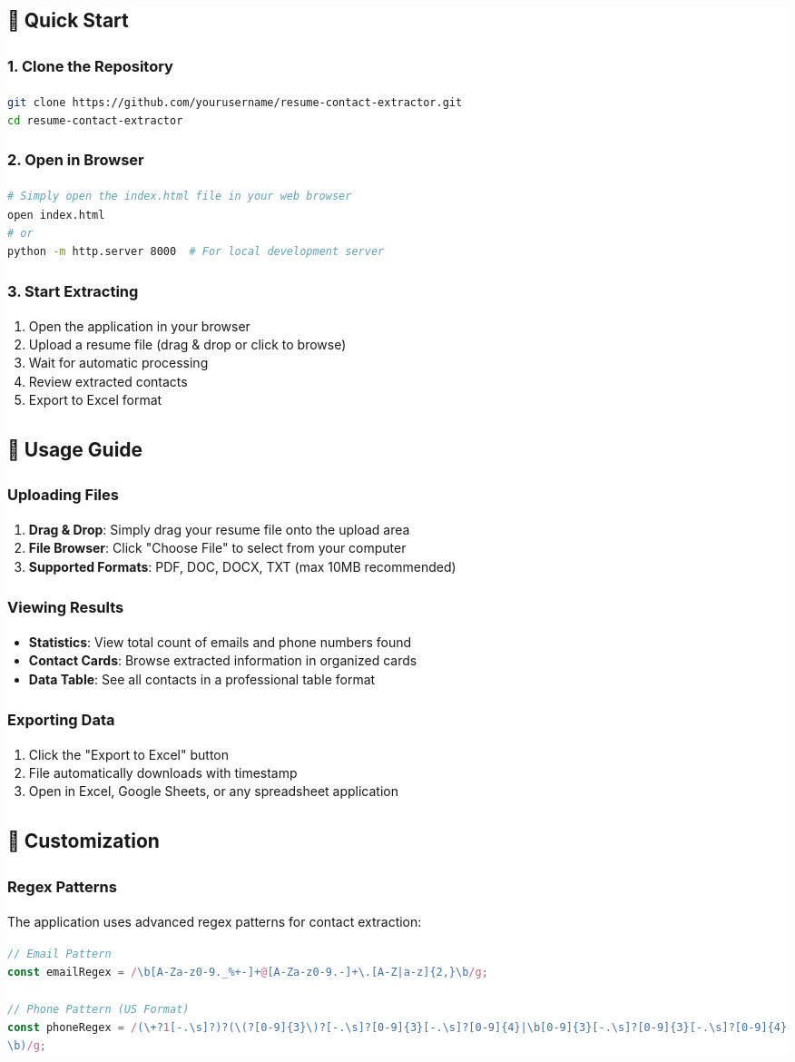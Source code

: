 ## 🚀 Quick Start

### 1. Clone the Repository
```bash
git clone https://github.com/yourusername/resume-contact-extractor.git
cd resume-contact-extractor
```

### 2. Open in Browser
```bash
# Simply open the index.html file in your web browser
open index.html
# or
python -m http.server 8000  # For local development server
```

### 3. Start Extracting
1. Open the application in your browser
2. Upload a resume file (drag & drop or click to browse)
3. Wait for automatic processing
4. Review extracted contacts
5. Export to Excel format

## 📖 Usage Guide

### Uploading Files
1. **Drag & Drop**: Simply drag your resume file onto the upload area
2. **File Browser**: Click "Choose File" to select from your computer
3. **Supported Formats**: PDF, DOC, DOCX, TXT (max 10MB recommended)

### Viewing Results
- **Statistics**: View total count of emails and phone numbers found
- **Contact Cards**: Browse extracted information in organized cards
- **Data Table**: See all contacts in a professional table format

### Exporting Data
1. Click the "Export to Excel" button
2. File automatically downloads with timestamp
3. Open in Excel, Google Sheets, or any spreadsheet application

## 🔧 Customization

### Regex Patterns
The application uses advanced regex patterns for contact extraction:

```javascript
// Email Pattern
const emailRegex = /\b[A-Za-z0-9._%+-]+@[A-Za-z0-9.-]+\.[A-Z|a-z]{2,}\b/g;

// Phone Pattern (US Format)
const phoneRegex = /(\+?1[-.\s]?)?(\(?[0-9]{3}\)?[-.\s]?[0-9]{3}[-.\s]?[0-9]{4}|\b[0-9]{3}[-.\s]?[0-9]{3}[-.\s]?[0-9]{4}\b)/g;
```
